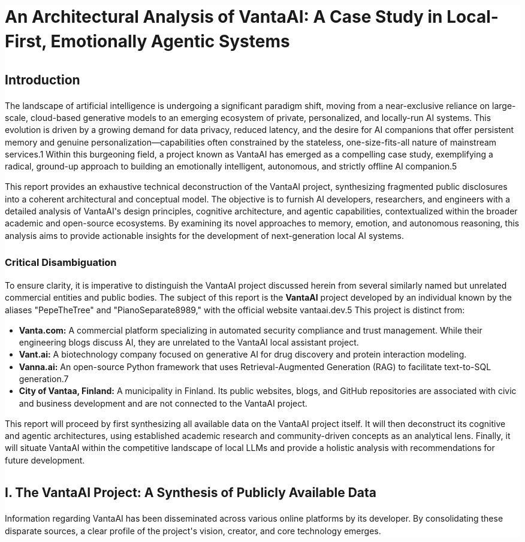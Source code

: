 

# **An Architectural Analysis of VantaAI: A Case Study in Local-First, Emotionally Agentic Systems**

## **Introduction**

The landscape of artificial intelligence is undergoing a significant paradigm shift, moving from a near-exclusive reliance on large-scale, cloud-based generative models to an emerging ecosystem of private, personalized, and locally-run AI systems. This evolution is driven by a growing demand for data privacy, reduced latency, and the desire for AI companions that offer persistent memory and genuine personalization—capabilities often constrained by the stateless, one-size-fits-all nature of mainstream services.1 Within this burgeoning field, a project known as VantaAI has emerged as a compelling case study, exemplifying a radical, ground-up approach to building an emotionally intelligent, autonomous, and strictly offline AI companion.5

This report provides an exhaustive technical deconstruction of the VantaAI project, synthesizing fragmented public disclosures into a coherent architectural and conceptual model. The objective is to furnish AI developers, researchers, and engineers with a detailed analysis of VantaAI's design principles, cognitive architecture, and agentic capabilities, contextualized within the broader academic and open-source ecosystems. By examining its novel approaches to memory, emotion, and autonomous reasoning, this analysis aims to provide actionable insights for the development of next-generation local AI systems.

### **Critical Disambiguation**

To ensure clarity, it is imperative to distinguish the VantaAI project discussed herein from several similarly named but unrelated commercial entities and public bodies. The subject of this report is the **VantaAI** project developed by an individual known by the aliases "PepeTheTree" and "PianoSeparate8989," with the official website vantaai.dev.5 This project is distinct from:

* **Vanta.com:** A commercial platform specializing in automated security compliance and trust management. While their engineering blogs discuss AI, they are unrelated to the VantaAI local assistant project.  
* **Vant.ai:** A biotechnology company focused on generative AI for drug discovery and protein interaction modeling.  
* **Vanna.ai:** An open-source Python framework that uses Retrieval-Augmented Generation (RAG) to facilitate text-to-SQL generation.7  
* **City of Vantaa, Finland:** A municipality in Finland. Its public websites, blogs, and GitHub repositories are associated with civic and business development and are not connected to the VantaAI project.

This report will proceed by first synthesizing all available data on the VantaAI project itself. It will then deconstruct its cognitive and agentic architectures, using established academic research and community-driven concepts as an analytical lens. Finally, it will situate VantaAI within the competitive landscape of local LLMs and provide a holistic analysis with recommendations for future development.

## **I. The VantaAI Project: A Synthesis of Publicly Available Data**

Information regarding VantaAI has been disseminated across various online platforms by its developer. By consolidating these disparate sources, a clear profile of the project's vision, creator, and core technology emerges.
